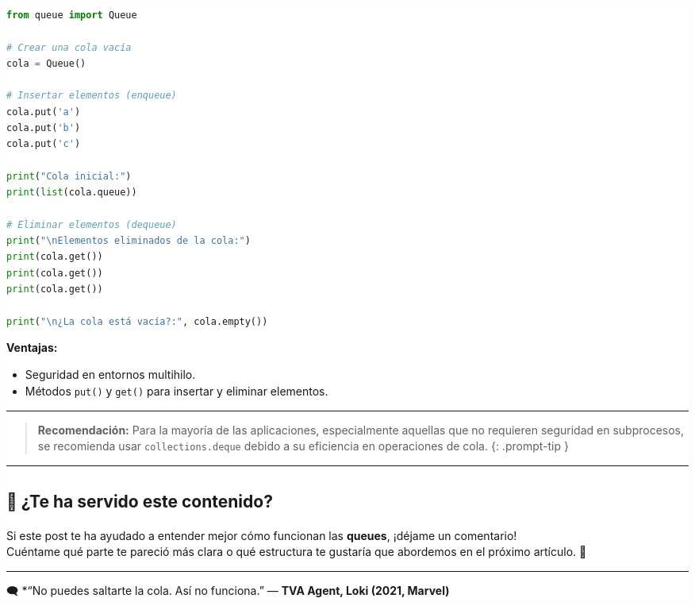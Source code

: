 ```python
from queue import Queue

# Crear una cola vacía
cola = Queue()

# Insertar elementos (enqueue)
cola.put('a')
cola.put('b')
cola.put('c')

print("Cola inicial:")
print(list(cola.queue))

# Eliminar elementos (dequeue)
print("\nElementos eliminados de la cola:")
print(cola.get())
print(cola.get())
print(cola.get())

print("\n¿La cola está vacía?:", cola.empty())
```

**Ventajas:**

- Seguridad en entornos multihilo.
- Métodos `put()` y `get()` para insertar y eliminar elementos.

---

> **Recomendación:** Para la mayoría de las aplicaciones, especialmente aquellas que no requieren seguridad en subprocesos, se recomienda usar `collections.deque` debido a su eficiencia en operaciones de cola.
{: .prompt-tip }

---

## 💬 ¿Te ha servido este contenido?

Si este post te ha ayudado a entender mejor cómo funcionan las **queues**, ¡déjame un comentario!  
Cuéntame qué parte te pareció más clara o qué estructura te gustaría que abordemos en el próximo artículo. 🚀

---

🗨️ *“No puedes saltarte la cola. Así no funciona.”
— **TVA Agent, Loki (2021, Marvel)**

